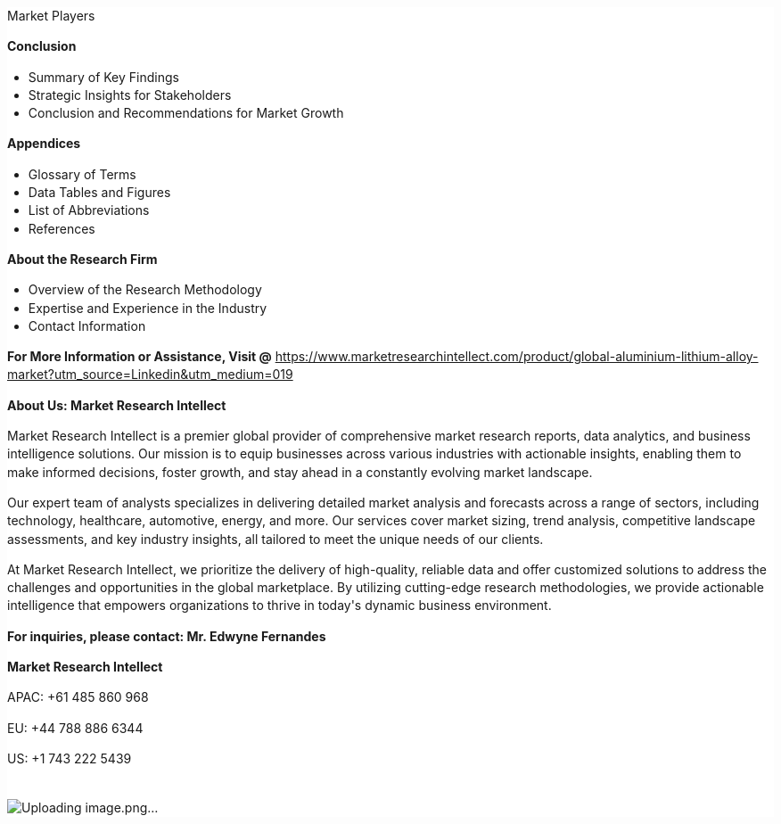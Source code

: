 Market Players</li></ul><p><strong>Conclusion</strong></p><ul><li>Summary of Key Findings</li><li>Strategic Insights for Stakeholders</li><li>Conclusion and Recommendations for Market Growth</li></ul><p><strong>Appendices</strong></p><ul><li>Glossary of Terms</li><li>Data Tables and Figures</li><li>List of Abbreviations</li><li>References</li></ul><p><strong>About the Research Firm</strong></p><ul><li>Overview of the Research Methodology</li><li>Expertise and Experience in the Industry</li><li>Contact Information</li></ul></div><div class="article-main__content" data-test-id="publishing-text-block"><p><span class="font-[700]"><strong>For More Information or Assistance, Visit @</strong>&nbsp;<a href="https://www.marketresearchintellect.com/product/global-aluminium-lithium-alloy-market?utm_source=Linkedin&utm_medium=019">https://www.marketresearchintellect.com/product/global-aluminium-lithium-alloy-market?utm_source=Linkedin&utm_medium=019</a></span></p><p><strong>About Us: Market Research Intellect</strong></p><p>Market Research Intellect is a premier global provider of comprehensive market research reports, data analytics, and business intelligence solutions. Our mission is to equip businesses across various industries with actionable insights, enabling them to make informed decisions, foster growth, and stay ahead in a constantly evolving market landscape.</p><p>Our expert team of analysts specializes in delivering detailed market analysis and forecasts across a range of sectors, including technology, healthcare, automotive, energy, and more. Our services cover market sizing, trend analysis, competitive landscape assessments, and key industry insights, all tailored to meet the unique needs of our clients.</p><p>At Market Research Intellect, we prioritize the delivery of high-quality, reliable data and offer customized solutions to address the challenges and opportunities in the global marketplace. By utilizing cutting-edge research methodologies, we provide actionable intelligence that empowers organizations to thrive in today's dynamic business environment.</p><p><strong>For inquiries, please contact: Mr. Edwyne Fernandes</strong></p><p><strong>Market Research Intellect</strong></p><p>APAC: +61 485 860 968</p><p>EU: +44 788 886 6344</p><p>US: +1 743 222 5439</p></div><div class="article-main__content" data-test-id="publishing-text-block">&nbsp;</div>
![Uploading image.png…]()
